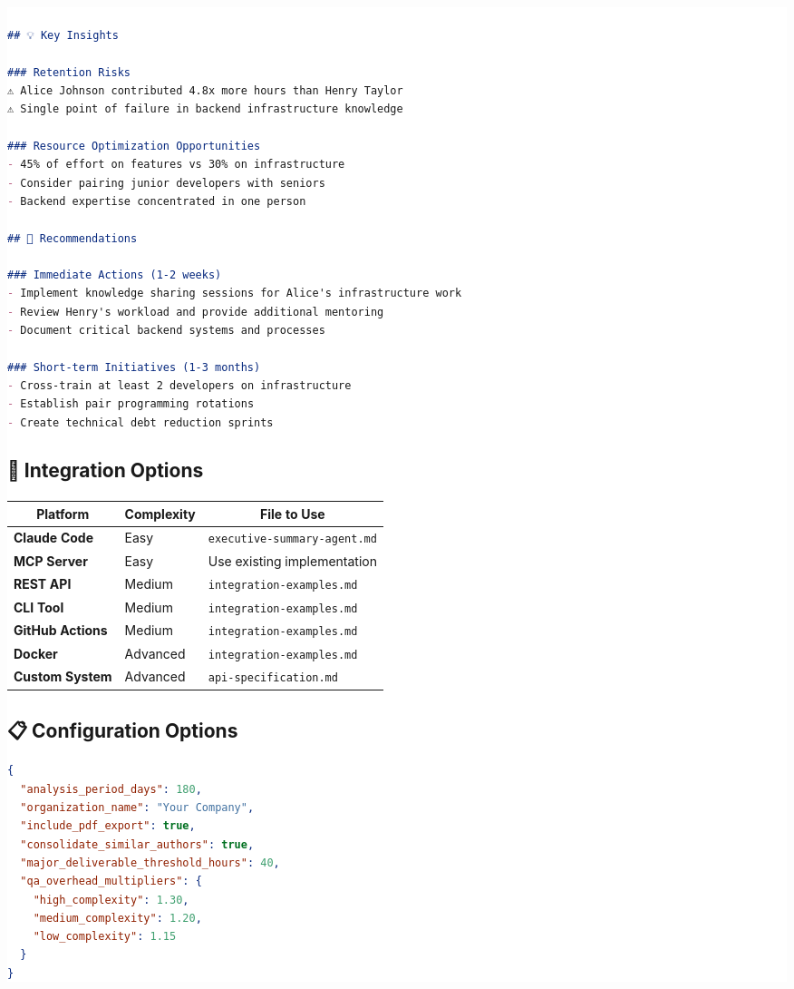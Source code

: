 ```markdown

## 💡 Key Insights

### Retention Risks
⚠️ Alice Johnson contributed 4.8x more hours than Henry Taylor
⚠️ Single point of failure in backend infrastructure knowledge

### Resource Optimization Opportunities
- 45% of effort on features vs 30% on infrastructure
- Consider pairing junior developers with seniors
- Backend expertise concentrated in one person

## 🎯 Recommendations

### Immediate Actions (1-2 weeks)
- Implement knowledge sharing sessions for Alice's infrastructure work
- Review Henry's workload and provide additional mentoring
- Document critical backend systems and processes

### Short-term Initiatives (1-3 months)
- Cross-train at least 2 developers on infrastructure
- Establish pair programming rotations
- Create technical debt reduction sprints
```

## 🔧 Integration Options

| Platform | Complexity | File to Use |
|----------|------------|-------------|
| **Claude Code** | Easy | `executive-summary-agent.md` |
| **MCP Server** | Easy | Use existing implementation |
| **REST API** | Medium | `integration-examples.md` |
| **CLI Tool** | Medium | `integration-examples.md` |
| **GitHub Actions** | Medium | `integration-examples.md` |
| **Docker** | Advanced | `integration-examples.md` |
| **Custom System** | Advanced | `api-specification.md` |

## 📋 Configuration Options

```json
{
  "analysis_period_days": 180,
  "organization_name": "Your Company",
  "include_pdf_export": true,
  "consolidate_similar_authors": true,
  "major_deliverable_threshold_hours": 40,
  "qa_overhead_multipliers": {
    "high_complexity": 1.30,
    "medium_complexity": 1.20,
    "low_complexity": 1.15
  }
}
```
